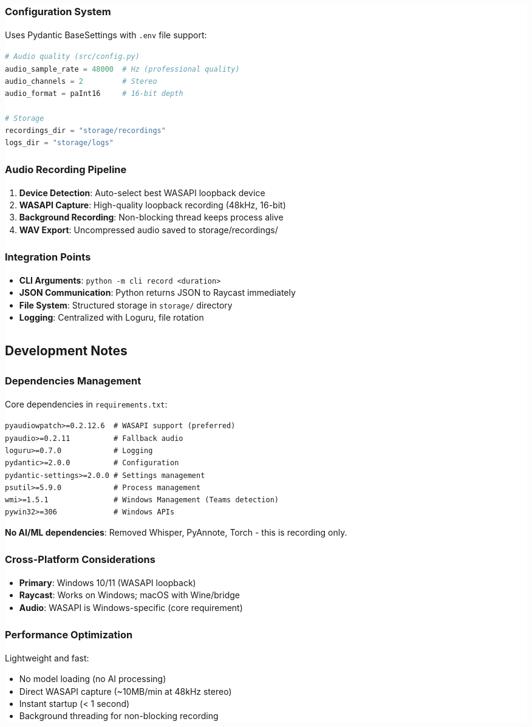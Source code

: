 ### Configuration System
Uses Pydantic BaseSettings with `.env` file support:
```python
# Audio quality (src/config.py)
audio_sample_rate = 48000  # Hz (professional quality)
audio_channels = 2         # Stereo
audio_format = paInt16     # 16-bit depth

# Storage
recordings_dir = "storage/recordings"
logs_dir = "storage/logs"
```

### Audio Recording Pipeline
1. **Device Detection**: Auto-select best WASAPI loopback device
2. **WASAPI Capture**: High-quality loopback recording (48kHz, 16-bit)
3. **Background Recording**: Non-blocking thread keeps process alive
4. **WAV Export**: Uncompressed audio saved to storage/recordings/

### Integration Points
- **CLI Arguments**: `python -m cli record <duration>`
- **JSON Communication**: Python returns JSON to Raycast immediately
- **File System**: Structured storage in `storage/` directory
- **Logging**: Centralized with Loguru, file rotation

## Development Notes

### Dependencies Management
Core dependencies in `requirements.txt`:
```
pyaudiowpatch>=0.2.12.6  # WASAPI support (preferred)
pyaudio>=0.2.11          # Fallback audio
loguru>=0.7.0            # Logging
pydantic>=2.0.0          # Configuration
pydantic-settings>=2.0.0 # Settings management
psutil>=5.9.0            # Process management
wmi>=1.5.1               # Windows Management (Teams detection)
pywin32>=306             # Windows APIs
```

**No AI/ML dependencies**: Removed Whisper, PyAnnote, Torch - this is recording only.

### Cross-Platform Considerations
- **Primary**: Windows 10/11 (WASAPI loopback)
- **Raycast**: Works on Windows; macOS with Wine/bridge
- **Audio**: WASAPI is Windows-specific (core requirement)

### Performance Optimization
Lightweight and fast:
- No model loading (no AI processing)
- Direct WASAPI capture (~10MB/min at 48kHz stereo)
- Instant startup (< 1 second)
- Background threading for non-blocking recording
